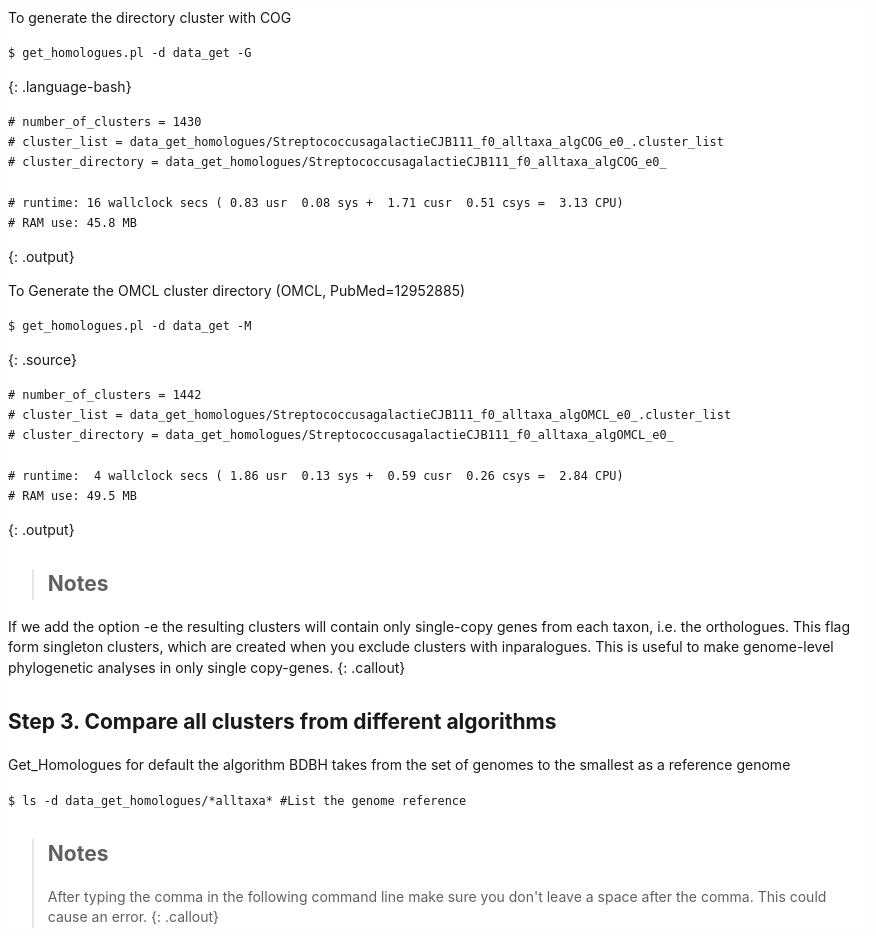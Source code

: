 To generate the directory cluster with COG 

~~~
$ get_homologues.pl -d data_get -G
~~~
{: .language-bash}

~~~
# number_of_clusters = 1430
# cluster_list = data_get_homologues/StreptococcusagalactieCJB111_f0_alltaxa_algCOG_e0_.cluster_list
# cluster_directory = data_get_homologues/StreptococcusagalactieCJB111_f0_alltaxa_algCOG_e0_

# runtime: 16 wallclock secs ( 0.83 usr  0.08 sys +  1.71 cusr  0.51 csys =  3.13 CPU)
# RAM use: 45.8 MB
~~~
{: .output}

To Generate the OMCL cluster directory (OMCL, PubMed=12952885)

~~~
$ get_homologues.pl -d data_get -M
~~~
{: .source}

~~~
# number_of_clusters = 1442
# cluster_list = data_get_homologues/StreptococcusagalactieCJB111_f0_alltaxa_algOMCL_e0_.cluster_list
# cluster_directory = data_get_homologues/StreptococcusagalactieCJB111_f0_alltaxa_algOMCL_e0_

# runtime:  4 wallclock secs ( 1.86 usr  0.13 sys +  0.59 cusr  0.26 csys =  2.84 CPU)
# RAM use: 49.5 MB
~~~
{: .output}

> ## Notes
If we add the option -e the resulting clusters will contain only single-copy genes from each taxon, i.e. the orthologues. This flag form singleton clusters, which are created when you exclude clusters with inparalogues. This is useful to make genome-level phylogenetic analyses in only single copy-genes.
{: .callout}


## Step 3. Compare all clusters from different algorithms

Get_Homologues for default the algorithm BDBH takes from the set of genomes to the smallest as a reference genome
~~~
$ ls -d data_get_homologues/*alltaxa* #List the genome reference
~~~

> ## Notes
> After typing the comma in the following command line make sure you don't leave a space after the comma. This could cause an error.
{: .callout}
